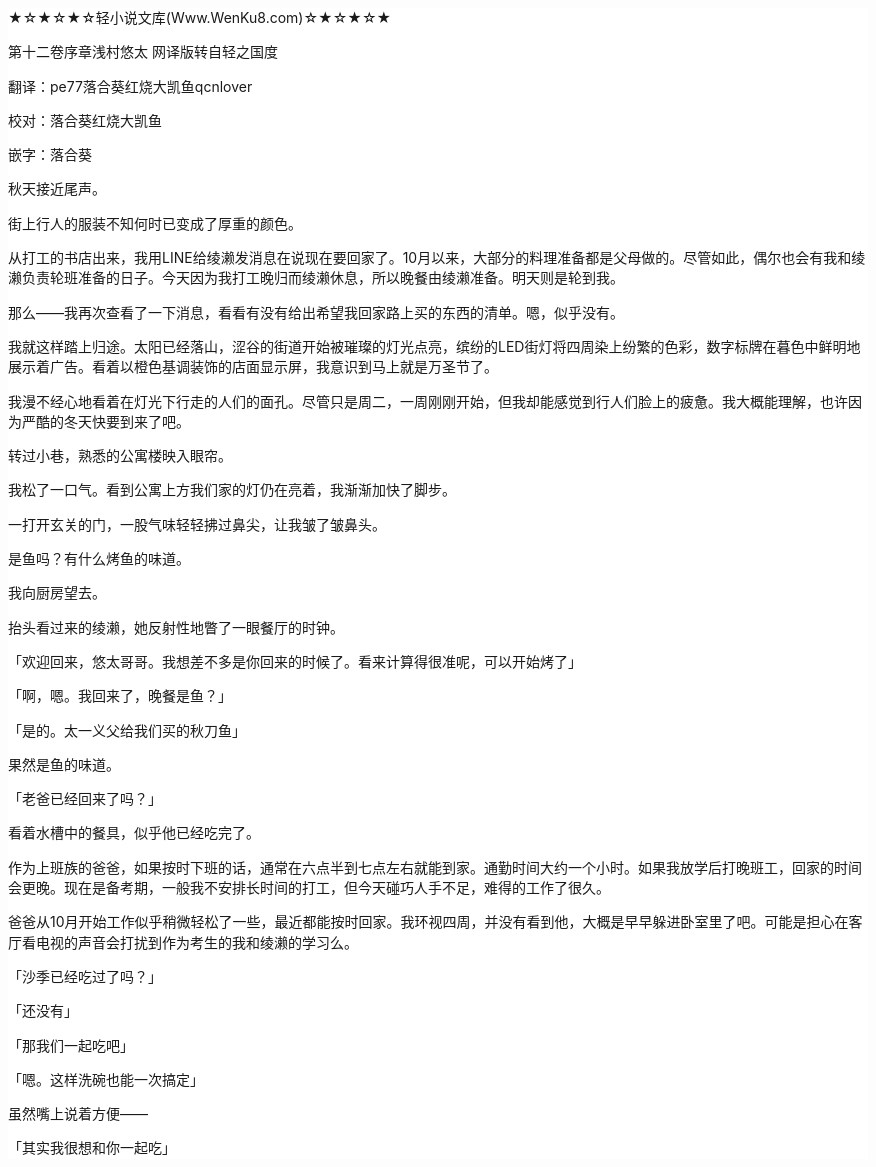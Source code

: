 ★☆★☆★☆轻小说文库(Www.WenKu8.com)☆★☆★☆★

第十二卷序章浅村悠太
网译版转自轻之国度

翻译：pe77落合葵红烧大凯鱼qcnlover

校对：落合葵红烧大凯鱼

嵌字：落合葵

秋天接近尾声。

街上行人的服装不知何时已变成了厚重的颜色。

从打工的书店出来，我用LINE给绫濑发消息在说现在要回家了。10月以来，大部分的料理准备都是父母做的。尽管如此，偶尔也会有我和绫濑负责轮班准备的日子。今天因为我打工晚归而绫濑休息，所以晚餐由绫濑准备。明天则是轮到我。

那么——我再次查看了一下消息，看看有没有给出希望我回家路上买的东西的清单。嗯，似乎没有。

我就这样踏上归途。太阳已经落山，涩谷的街道开始被璀璨的灯光点亮，缤纷的LED街灯将四周染上纷繁的色彩，数字标牌在暮色中鲜明地展示着广告。看着以橙色基调装饰的店面显示屏，我意识到马上就是万圣节了。

我漫不经心地看着在灯光下行走的人们的面孔。尽管只是周二，一周刚刚开始，但我却能感觉到行人们脸上的疲惫。我大概能理解，也许因为严酷的冬天快要到来了吧。

转过小巷，熟悉的公寓楼映入眼帘。

我松了一口气。看到公寓上方我们家的灯仍在亮着，我渐渐加快了脚步。

一打开玄关的门，一股气味轻轻拂过鼻尖，让我皱了皱鼻头。

是鱼吗？有什么烤鱼的味道。

我向厨房望去。

抬头看过来的绫濑，她反射性地瞥了一眼餐厅的时钟。

「欢迎回来，悠太哥哥。我想差不多是你回来的时候了。看来计算得很准呢，可以开始烤了」

「啊，嗯。我回来了，晚餐是鱼？」

「是的。太一义父给我们买的秋刀鱼」

果然是鱼的味道。

「老爸已经回来了吗？」

看着水槽中的餐具，似乎他已经吃完了。

作为上班族的爸爸，如果按时下班的话，通常在六点半到七点左右就能到家。通勤时间大约一个小时。如果我放学后打晚班工，回家的时间会更晚。现在是备考期，一般我不安排长时间的打工，但今天碰巧人手不足，难得的工作了很久。

爸爸从10月开始工作似乎稍微轻松了一些，最近都能按时回家。我环视四周，并没有看到他，大概是早早躲进卧室里了吧。可能是担心在客厅看电视的声音会打扰到作为考生的我和绫濑的学习么。

「沙季已经吃过了吗？」

「还没有」

「那我们一起吃吧」

「嗯。这样洗碗也能一次搞定」

虽然嘴上说着方便——

「其实我很想和你一起吃」
